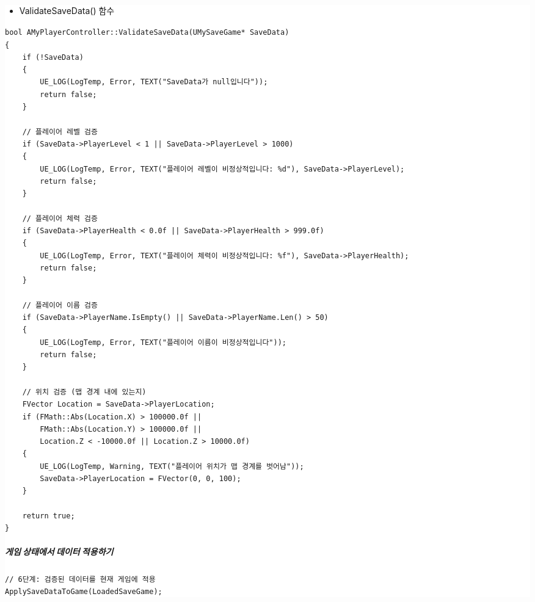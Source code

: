- ValidateSaveData() 함수

```
bool AMyPlayerController::ValidateSaveData(UMySaveGame* SaveData)
{
    if (!SaveData)
    {
        UE_LOG(LogTemp, Error, TEXT("SaveData가 null입니다"));
        return false;
    }

    // 플레이어 레벨 검증
    if (SaveData->PlayerLevel < 1 || SaveData->PlayerLevel > 1000)
    {
        UE_LOG(LogTemp, Error, TEXT("플레이어 레벨이 비정상적입니다: %d"), SaveData->PlayerLevel);
        return false;
    }

    // 플레이어 체력 검증
    if (SaveData->PlayerHealth < 0.0f || SaveData->PlayerHealth > 999.0f)
    {
        UE_LOG(LogTemp, Error, TEXT("플레이어 체력이 비정상적입니다: %f"), SaveData->PlayerHealth);
        return false;
    }

    // 플레이어 이름 검증
    if (SaveData->PlayerName.IsEmpty() || SaveData->PlayerName.Len() > 50)
    {
        UE_LOG(LogTemp, Error, TEXT("플레이어 이름이 비정상적입니다"));
        return false;
    }

    // 위치 검증 (맵 경계 내에 있는지)
    FVector Location = SaveData->PlayerLocation;
    if (FMath::Abs(Location.X) > 100000.0f ||
        FMath::Abs(Location.Y) > 100000.0f ||
        Location.Z < -10000.0f || Location.Z > 10000.0f)
    {
        UE_LOG(LogTemp, Warning, TEXT("플레이어 위치가 맵 경계를 벗어남"));
        SaveData->PlayerLocation = FVector(0, 0, 100);
    }

    return true;
}
```


##### 게임 상태에서 데이터 적용하기

```
// 6단계: 검증된 데이터를 현재 게임에 적용
ApplySaveDataToGame(LoadedSaveGame);
```
